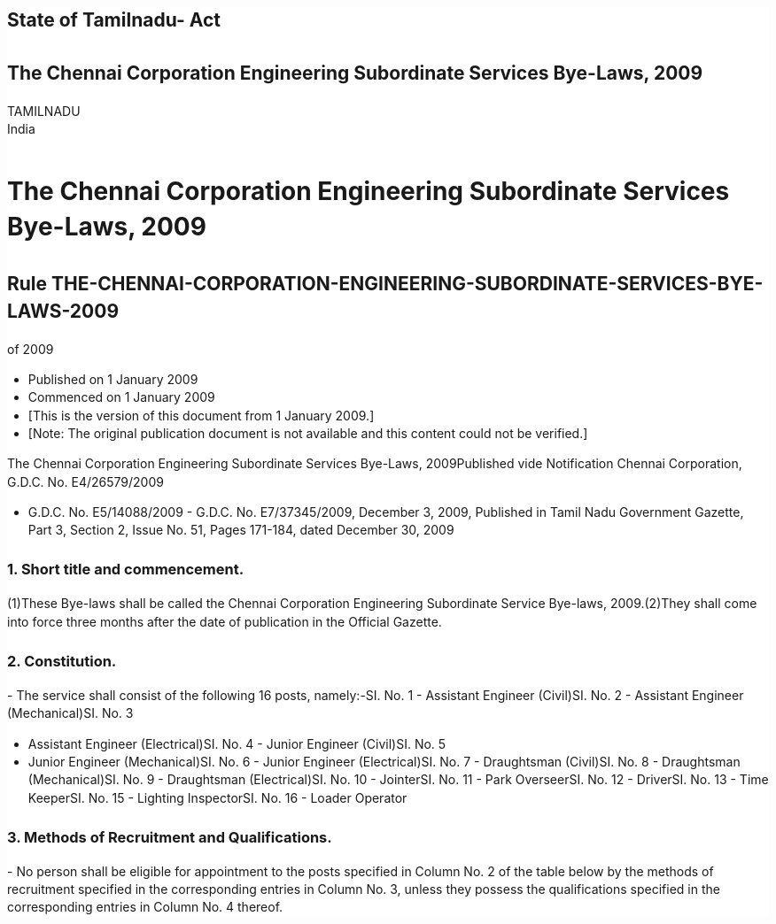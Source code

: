 ## State of Tamilnadu- Act

## The Chennai Corporation Engineering Subordinate Services Bye-Laws, 2009

TAMILNADU  
India

# The Chennai Corporation Engineering Subordinate Services Bye-Laws, 2009

## Rule THE-CHENNAI-CORPORATION-ENGINEERING-SUBORDINATE-SERVICES-BYE-LAWS-2009
of 2009

  * Published on 1 January 2009 
  * Commenced on 1 January 2009 
  * [This is the version of this document from 1 January 2009.] 
  * [Note: The original publication document is not available and this content could not be verified.] 

The Chennai Corporation Engineering Subordinate Services Bye-Laws,
2009Published vide Notification Chennai Corporation, G.D.C. No. E4/26579/2009
- G.D.C. No. E5/14088/2009 - G.D.C. No. E7/37345/2009, December 3, 2009,
Published in Tamil Nadu Government Gazette, Part 3, Section 2, Issue No. 51,
Pages 171-184, dated December 30, 2009

### 1. Short title and commencement.

(1)These Bye-laws shall be called the Chennai Corporation Engineering
Subordinate Service Bye-laws, 2009.(2)They shall come into force three months
after the date of publication in the Official Gazette.

### 2. Constitution.

\- The service shall consist of the following 16 posts, namely:-SI. No. 1 -
Assistant Engineer (Civil)SI. No. 2 - Assistant Engineer (Mechanical)SI. No. 3
- Assistant Engineer (Electrical)SI. No. 4 - Junior Engineer (Civil)SI. No. 5
- Junior Engineer (Mechanical)SI. No. 6 - Junior Engineer (Electrical)SI. No.
7 - Draughtsman (Civil)SI. No. 8 - Draughtsman (Mechanical)SI. No. 9 -
Draughtsman (Electrical)SI. No. 10 - JointerSI. No. 11 - Park OverseerSI. No.
12 - DriverSI. No. 13 - Time KeeperSI. No. 15 - Lighting InspectorSI. No. 16 -
Loader Operator

### 3. Methods of Recruitment and Qualifications.

\- No person shall be eligible for appointment to the posts specified in
Column No. 2 of the table below by the methods of recruitment specified in the
corresponding entries in Column No. 3, unless they possess the qualifications
specified in the corresponding entries in Column No. 4 thereof.
